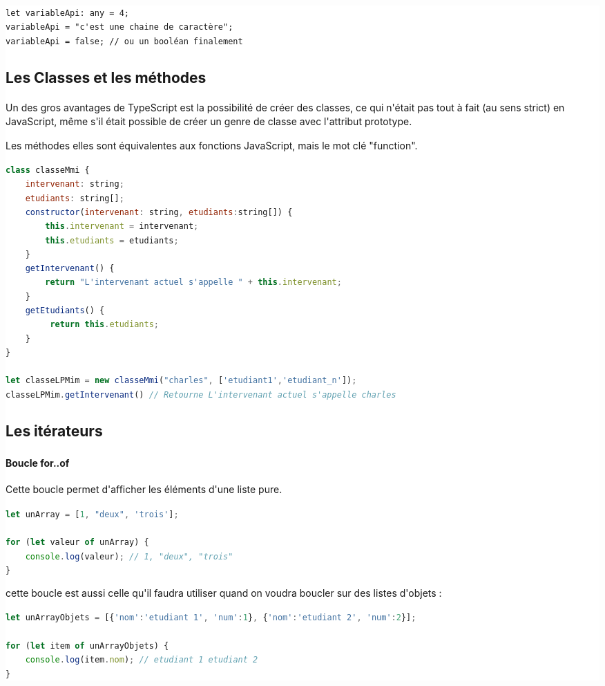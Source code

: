 ```
let variableApi: any = 4;
variableApi = "c'est une chaine de caractère";
variableApi = false; // ou un booléan finalement
```

## Les Classes et les méthodes

Un des gros avantages de TypeScript est la possibilité de créer des classes, ce qui n'était pas tout à fait \(au sens strict\) en JavaScript, même s'il était possible de créer un genre de classe avec l'attribut prototype.

Les méthodes elles sont équivalentes aux fonctions JavaScript, mais le mot clé "function".

```js
class classeMmi {
    intervenant: string;
    etudiants: string[];
    constructor(intervenant: string, etudiants:string[]) {
        this.intervenant = intervenant;
        this.etudiants = etudiants;
    }
    getIntervenant() {
        return "L'intervenant actuel s'appelle " + this.intervenant;
    }
    getEtudiants() {
         return this.etudiants;
    }
}

let classeLPMim = new classeMmi("charles", ['etudiant1','etudiant_n']);
classeLPMim.getIntervenant() // Retourne L'intervenant actuel s'appelle charles
```

## Les itérateurs

#### Boucle for..of

Cette boucle permet d'afficher les éléments d'une liste pure.

```js
let unArray = [1, "deux", 'trois'];

for (let valeur of unArray) {
    console.log(valeur); // 1, "deux", "trois"
}
```

cette boucle est aussi celle qu'il faudra utiliser quand on voudra boucler sur des listes d'objets :

```js
let unArrayObjets = [{'nom':'etudiant 1', 'num':1}, {'nom':'etudiant 2', 'num':2}];

for (let item of unArrayObjets) {
    console.log(item.nom); // etudiant 1 etudiant 2
}
```
